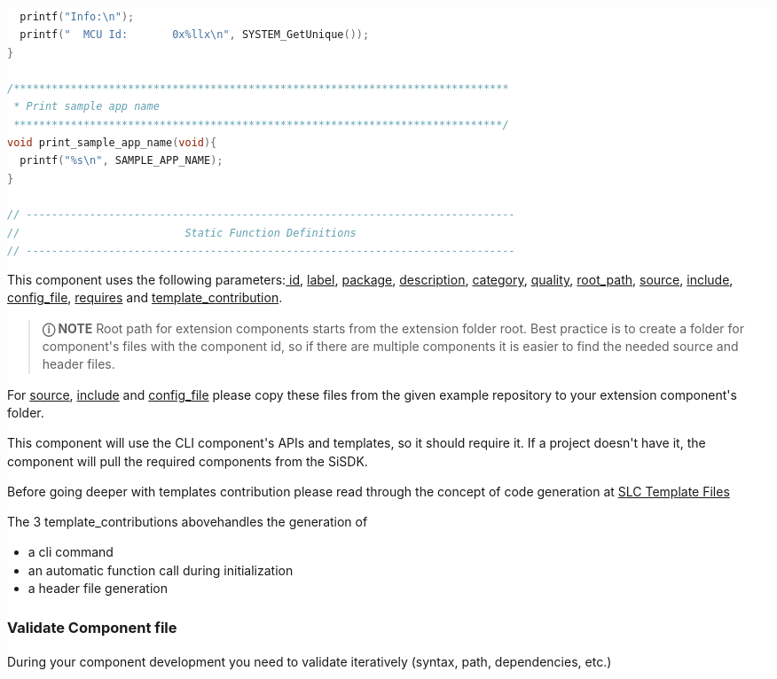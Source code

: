 ```C
  printf("Info:\n");
  printf("  MCU Id:       0x%llx\n", SYSTEM_GetUnique());
}

/******************************************************************************
 * Print sample app name
 *****************************************************************************/
void print_sample_app_name(void){
  printf("%s\n", SAMPLE_APP_NAME);
}

// -----------------------------------------------------------------------------
//                          Static Function Definitions
// -----------------------------------------------------------------------------
```

This component uses the following parameters:[ id](https://siliconlabs.github.io/slc-specification/1.2/format/component/id/), [label](https://siliconlabs.github.io/slc-specification/1.2/format/component/label/), [package](https://siliconlabs.github.io/slc-specification/1.2/format/component/package/), [description](https://siliconlabs.github.io/slc-specification/1.2/format/component/description/), [category](https://siliconlabs.github.io/slc-specification/1.2/format/component/category/), [quality](https://siliconlabs.github.io/slc-specification/1.2/format/component/quality/), [root_path](https://siliconlabs.github.io/slc-specification/1.2/format/component/root_path/), [source](https://siliconlabs.github.io/slc-specification/1.2/format/component/source/), [include](https://siliconlabs.github.io/slc-specification/1.2/format/component/include/), [config_file](https://siliconlabs.github.io/slc-specification/1.2/format/component/config_file/), [requires](https://siliconlabs.github.io/slc-specification/1.2/format/component/requires/) and [template_contribution](https://siliconlabs.github.io/slc-specification/1.2/format/component/template_contribution/).

>**ⓘ NOTE** Root path for extension components starts from the extension folder root. Best practice is to create a folder for component\'s files with the component id, so if there are multiple components it is easier to find the needed source and header files.

For [source](https://siliconlabs.github.io/slc-specification/1.2/format/component/source/), [include](https://siliconlabs.github.io/slc-specification/1.2/format/component/include/) and [config_file](https://siliconlabs.github.io/slc-specification/1.2/format/component/config_file/) please copy these files from the given example repository to your extension component\'s folder.

This component will use the CLI component\'s APIs and templates, so it should require it. If a project doesn\'t have it, the component will pull the required components from the SiSDK.

Before going deeper with templates contribution please read through the concept of code generation at [SLC Template Files](https://siliconlabs.github.io/slc-specification/1.2/template-files/)

The 3 template_contributions abovehandles the generation of

-   a cli command
-   an automatic function call during initialization
-   a header file generation

### Validate Component file

During your component development you need to validate iteratively (syntax, path, dependencies, etc.)
